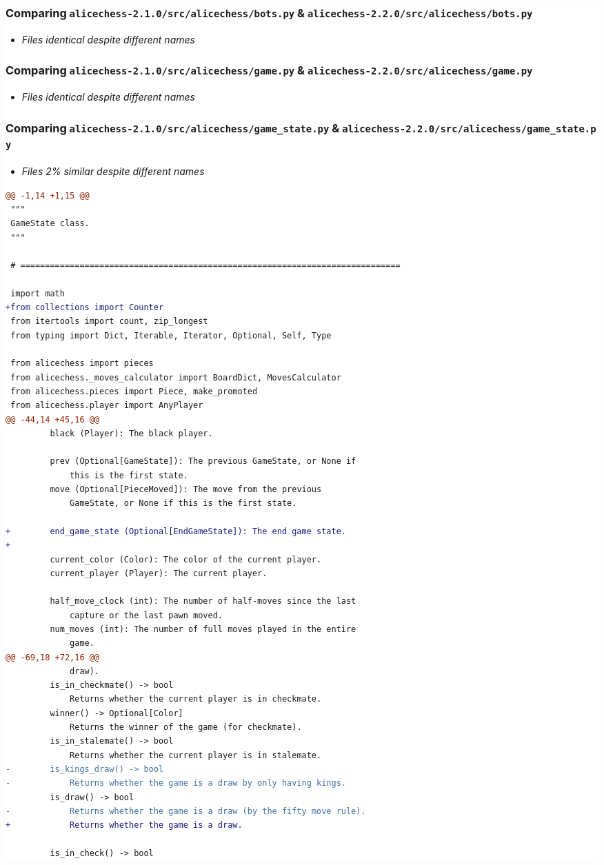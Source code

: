 ### Comparing `alicechess-2.1.0/src/alicechess/bots.py` & `alicechess-2.2.0/src/alicechess/bots.py`

 * *Files identical despite different names*

### Comparing `alicechess-2.1.0/src/alicechess/game.py` & `alicechess-2.2.0/src/alicechess/game.py`

 * *Files identical despite different names*

### Comparing `alicechess-2.1.0/src/alicechess/game_state.py` & `alicechess-2.2.0/src/alicechess/game_state.py`

 * *Files 2% similar despite different names*

```diff
@@ -1,14 +1,15 @@
 """
 GameState class.
 """
 
 # =============================================================================
 
 import math
+from collections import Counter
 from itertools import count, zip_longest
 from typing import Dict, Iterable, Iterator, Optional, Self, Type
 
 from alicechess import pieces
 from alicechess._moves_calculator import BoardDict, MovesCalculator
 from alicechess.pieces import Piece, make_promoted
 from alicechess.player import AnyPlayer
@@ -44,14 +45,16 @@
         black (Player): The black player.
 
         prev (Optional[GameState]): The previous GameState, or None if
             this is the first state.
         move (Optional[PieceMoved]): The move from the previous
             GameState, or None if this is the first state.
 
+        end_game_state (Optional[EndGameState]): The end game state.
+
         current_color (Color): The color of the current player.
         current_player (Player): The current player.
 
         half_move_clock (int): The number of half-moves since the last
             capture or the last pawn moved.
         num_moves (int): The number of full moves played in the entire
             game.
@@ -69,18 +72,16 @@
             draw).
         is_in_checkmate() -> bool
             Returns whether the current player is in checkmate.
         winner() -> Optional[Color]
             Returns the winner of the game (for checkmate).
         is_in_stalemate() -> bool
             Returns whether the current player is in stalemate.
-        is_kings_draw() -> bool
-            Returns whether the game is a draw by only having kings.
         is_draw() -> bool
-            Returns whether the game is a draw (by the fifty move rule).
+            Returns whether the game is a draw.
 
         is_in_check() -> bool
```

 [rules]: https://www.chessvariants.com/other.dir/alice.html
 [rules]: https://www.chessvariants.com/other.dir/alice.html